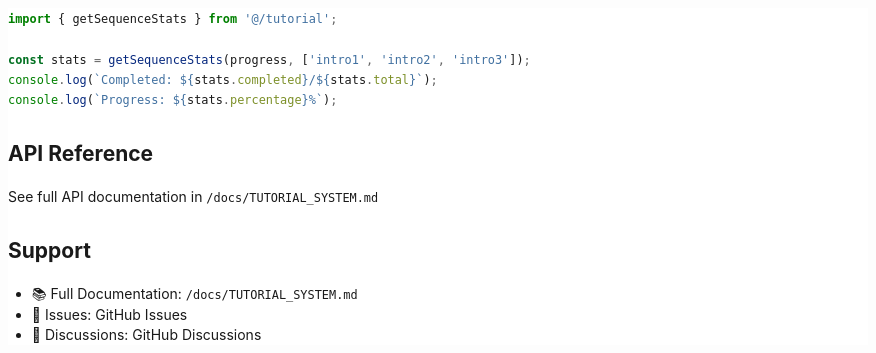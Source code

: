 ```typescript
import { getSequenceStats } from '@/tutorial';

const stats = getSequenceStats(progress, ['intro1', 'intro2', 'intro3']);
console.log(`Completed: ${stats.completed}/${stats.total}`);
console.log(`Progress: ${stats.percentage}%`);
```

## API Reference

See full API documentation in `/docs/TUTORIAL_SYSTEM.md`

## Support

- 📚 Full Documentation: `/docs/TUTORIAL_SYSTEM.md`
- 🐛 Issues: GitHub Issues
- 💬 Discussions: GitHub Discussions
